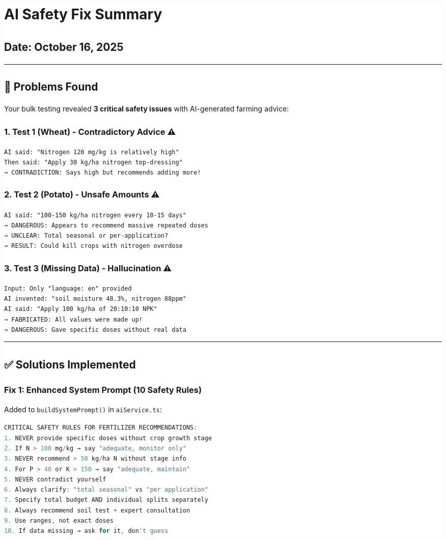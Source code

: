 # AI Safety Fix Summary

## Date: October 16, 2025

---

## 🚨 Problems Found

Your bulk testing revealed **3 critical safety issues** with AI-generated farming advice:

### 1. Test 1 (Wheat) - Contradictory Advice ⚠️

```
AI said: "Nitrogen 120 mg/kg is relatively high"
Then said: "Apply 30 kg/ha nitrogen top-dressing"
→ CONTRADICTION: Says high but recommends adding more!
```

### 2. Test 2 (Potato) - Unsafe Amounts ⚠️

```
AI said: "100-150 kg/ha nitrogen every 10-15 days"
→ DANGEROUS: Appears to recommend massive repeated doses
→ UNCLEAR: Total seasonal or per-application?
→ RESULT: Could kill crops with nitrogen overdose
```

### 3. Test 3 (Missing Data) - Hallucination ⚠️

```
Input: Only "language: en" provided
AI invented: "soil moisture 48.3%, nitrogen 88ppm"
AI said: "Apply 100 kg/ha of 20:10:10 NPK"
→ FABRICATED: All values were made up!
→ DANGEROUS: Gave specific doses without real data
```

---

## ✅ Solutions Implemented

### Fix 1: Enhanced System Prompt (10 Safety Rules)

Added to `buildSystemPrompt()` in `aiService.ts`:

```typescript
CRITICAL SAFETY RULES FOR FERTILIZER RECOMMENDATIONS:
1. NEVER provide specific doses without crop growth stage
2. If N > 100 mg/kg → say "adequate, monitor only"
3. NEVER recommend > 50 kg/ha N without stage info
4. For P > 40 or K > 150 → say "adequate, maintain"
5. NEVER contradict yourself
6. Always clarify: "total seasonal" vs "per application"
7. Specify total budget AND individual splits separately
8. Always recommend soil test + expert consultation
9. Use ranges, not exact doses
10. If data missing → ask for it, don't guess
```
